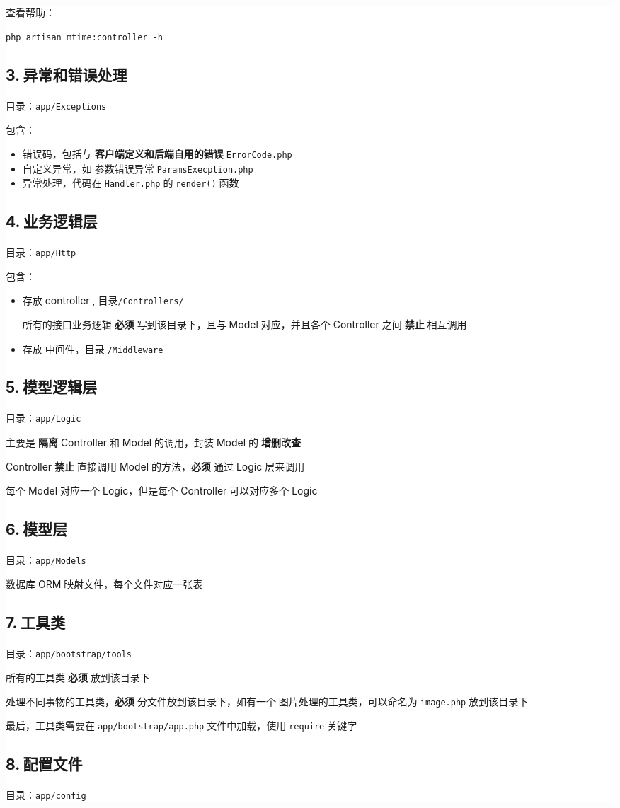 查看帮助：

```shell
php artisan mtime:controller -h
```

## 3. 异常和错误处理

目录：`app/Exceptions`

包含：

* 错误码，包括与 **客户端定义和后端自用的错误** `ErrorCode.php`
* 自定义异常，如 参数错误异常 `ParamsExecption.php`
* 异常处理，代码在 `Handler.php` 的 `render()` 函数

## 4. 业务逻辑层

目录：`app/Http`

包含：

* 存放 controller , 目录`/Controllers/`

  所有的接口业务逻辑 **必须** 写到该目录下，且与 Model 对应，并且各个 Controller 之间 **禁止** 相互调用 

* 存放 中间件，目录 `/Middleware`

## 5. 模型逻辑层

目录：`app/Logic`

主要是 **隔离** Controller 和 Model 的调用，封装 Model 的 **增删改查**

Controller **禁止** 直接调用 Model 的方法，**必须** 通过 Logic 层来调用

每个 Model 对应一个 Logic，但是每个 Controller 可以对应多个 Logic

## 6. 模型层

目录：`app/Models`

数据库 ORM 映射文件，每个文件对应一张表

## 7. 工具类

目录：`app/bootstrap/tools`

所有的工具类 **必须** 放到该目录下

处理不同事物的工具类，**必须** 分文件放到该目录下，如有一个 图片处理的工具类，可以命名为 `image.php` 放到该目录下

最后，工具类需要在 `app/bootstrap/app.php` 文件中加载，使用 `require` 关键字

## 8. 配置文件

目录：`app/config`
